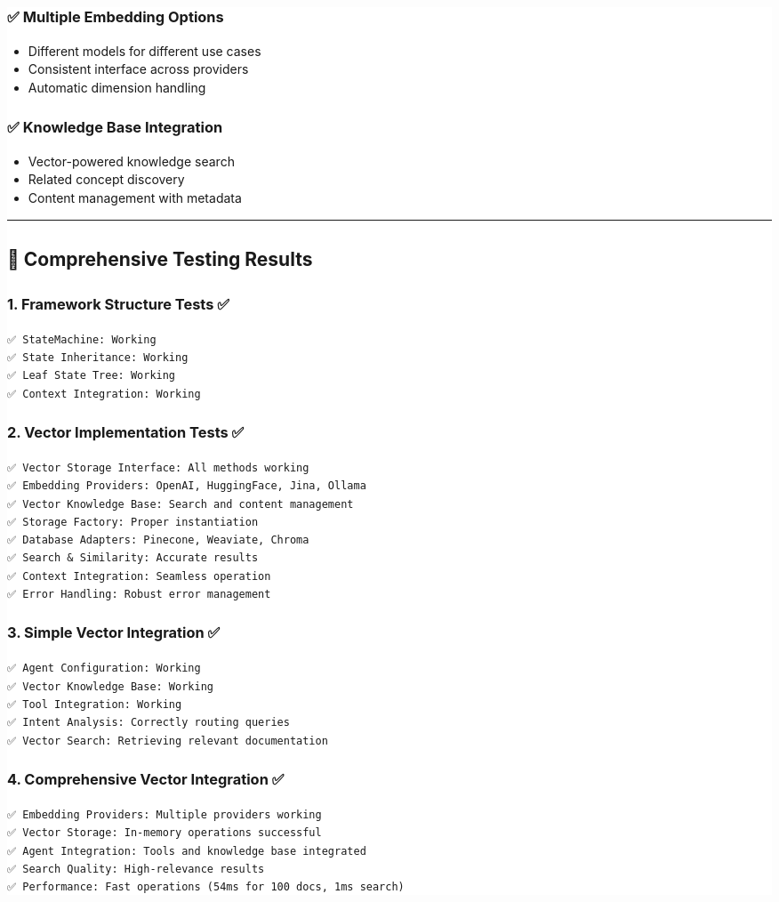 ### ✅ Multiple Embedding Options
- Different models for different use cases
- Consistent interface across providers
- Automatic dimension handling

### ✅ Knowledge Base Integration
- Vector-powered knowledge search
- Related concept discovery
- Content management with metadata

---

## 🧪 Comprehensive Testing Results

### 1. Framework Structure Tests ✅
```
✅ StateMachine: Working
✅ State Inheritance: Working  
✅ Leaf State Tree: Working
✅ Context Integration: Working
```

### 2. Vector Implementation Tests ✅
```
✅ Vector Storage Interface: All methods working
✅ Embedding Providers: OpenAI, HuggingFace, Jina, Ollama
✅ Vector Knowledge Base: Search and content management
✅ Storage Factory: Proper instantiation
✅ Database Adapters: Pinecone, Weaviate, Chroma
✅ Search & Similarity: Accurate results
✅ Context Integration: Seamless operation
✅ Error Handling: Robust error management
```

### 3. Simple Vector Integration ✅
```
✅ Agent Configuration: Working
✅ Vector Knowledge Base: Working
✅ Tool Integration: Working  
✅ Intent Analysis: Correctly routing queries
✅ Vector Search: Retrieving relevant documentation
```

### 4. Comprehensive Vector Integration ✅
```
✅ Embedding Providers: Multiple providers working
✅ Vector Storage: In-memory operations successful
✅ Agent Integration: Tools and knowledge base integrated
✅ Search Quality: High-relevance results
✅ Performance: Fast operations (54ms for 100 docs, 1ms search)
```
